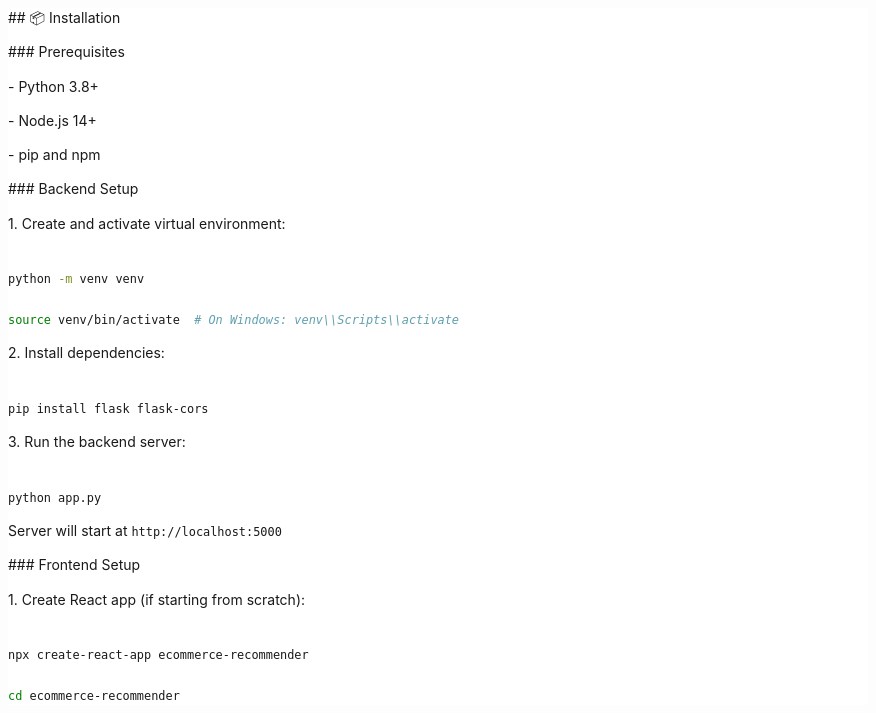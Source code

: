 

\## 📦 Installation



\### Prerequisites

\- Python 3.8+

\- Node.js 14+

\- pip and npm



\### Backend Setup



1\. Create and activate virtual environment:

```bash

python -m venv venv

source venv/bin/activate  # On Windows: venv\\Scripts\\activate

```



2\. Install dependencies:

```bash

pip install flask flask-cors

```



3\. Run the backend server:

```bash

python app.py

```



Server will start at `http://localhost:5000`



\### Frontend Setup



1\. Create React app (if starting from scratch):

```bash

npx create-react-app ecommerce-recommender

cd ecommerce-recommender

```
